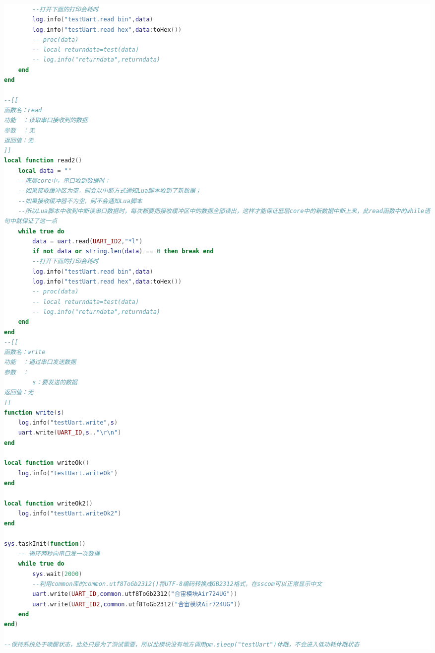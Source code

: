```lua
        --打开下面的打印会耗时
        log.info("testUart.read bin",data)
        log.info("testUart.read hex",data:toHex())
        -- proc(data)
        -- local returndata=test(data)
        -- log.info("returndata",returndata)
    end
end

--[[
函数名：read
功能  ：读取串口接收到的数据
参数  ：无
返回值：无
]]
local function read2()
    local data = ""
    --底层core中，串口收到数据时：
    --如果接收缓冲区为空，则会以中断方式通知Lua脚本收到了新数据；
    --如果接收缓冲器不为空，则不会通知Lua脚本
    --所以Lua脚本中收到中断读串口数据时，每次都要把接收缓冲区中的数据全部读出，这样才能保证底层core中的新数据中断上来，此read函数中的while语句中就保证了这一点
    while true do        
        data = uart.read(UART_ID2,"*l")
        if not data or string.len(data) == 0 then break end
        --打开下面的打印会耗时
        log.info("testUart.read bin",data)
        log.info("testUart.read hex",data:toHex())
        -- proc(data)
        -- local returndata=test(data)
        -- log.info("returndata",returndata)
    end
end
--[[
函数名：write
功能  ：通过串口发送数据
参数  ：
        s：要发送的数据
返回值：无
]]
function write(s)
    log.info("testUart.write",s)
    uart.write(UART_ID,s.."\r\n")
end

local function writeOk()
    log.info("testUart.writeOk")
end

local function writeOk2()
    log.info("testUart.writeOk2")
end

sys.taskInit(function()
    -- 循环两秒向串口发一次数据
    while true do
        sys.wait(2000)
        --利用common库的common.utf8ToGb2312()将UTF-8编码转换成GB2312格式，在sscom可以正常显示中文
        uart.write(UART_ID,common.utf8ToGb2312("合宙模块Air724UG"))
        uart.write(UART_ID2,common.utf8ToGb2312("合宙模块Air724UG"))
    end
end)

--保持系统处于唤醒状态，此处只是为了测试需要，所以此模块没有地方调用pm.sleep("testUart")休眠，不会进入低功耗休眠状态
```